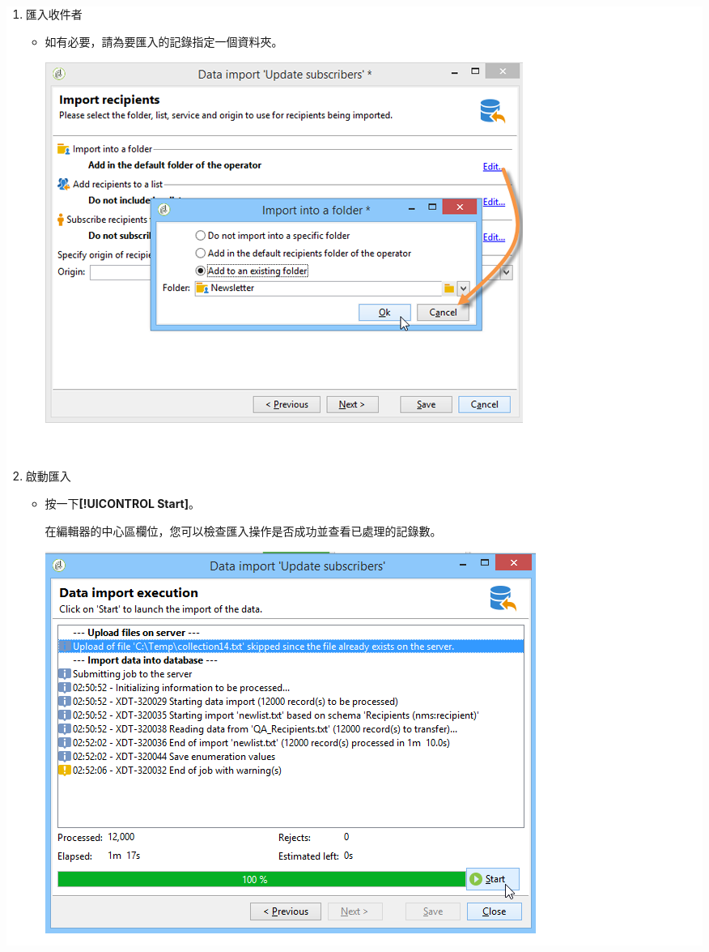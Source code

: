 1. 匯入收件者

   * 如有必要，請為要匯入的記錄指定一個資料夾。

      ![](assets/s_ncs_user_import_example05_01.png)

1. 啟動匯入

   * 按一下&#x200B;**[!UICONTROL Start]**。

      在編輯器的中心區欄位，您可以檢查匯入操作是否成功並查看已處理的記錄數。

      ![](assets/s_ncs_user_import_example06_01.png)
